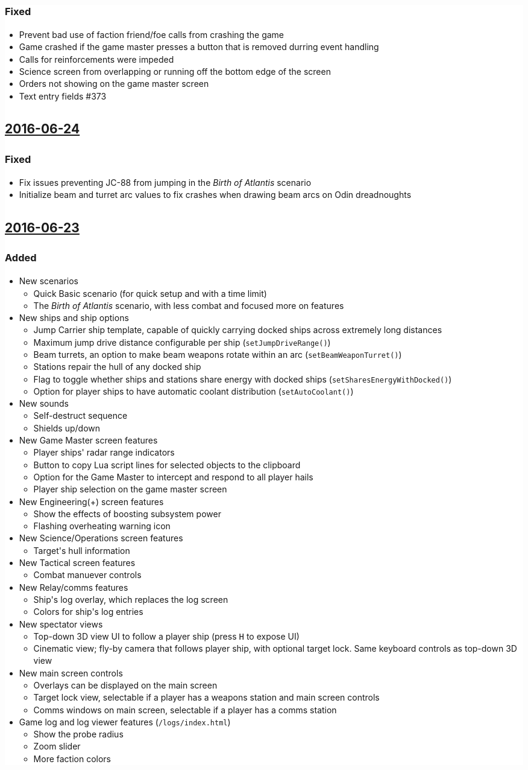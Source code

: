 ### Fixed

- Prevent bad use of faction friend/foe calls from crashing the game
- Game crashed if the game master presses a button that is removed durring event handling
- Calls for reinforcements were impeded
- Science screen from overlapping or running off the bottom edge of the screen
- Orders not showing on the game master screen
- Text entry fields #373

## [2016-06-24]

### Fixed

- Fix issues preventing JC-88 from jumping in the _Birth of Atlantis_ scenario
- Initialize beam and turret arc values to fix crashes when drawing beam arcs on Odin dreadnoughts

## [2016-06-23]

### Added

- New scenarios
    - Quick Basic scenario (for quick setup and with a time limit)
    - The _Birth of Atlantis_ scenario, with less combat and focused more on features
- New ships and ship options
    - Jump Carrier ship template, capable of quickly carrying docked ships across extremely long distances
    - Maximum jump drive distance configurable per ship (`setJumpDriveRange()`)
    - Beam turrets, an option to make beam weapons rotate within an arc (`setBeamWeaponTurret()`)
    - Stations repair the hull of any docked ship
    - Flag to toggle whether ships and stations share energy with docked ships (`setSharesEnergyWithDocked()`)
    - Option for player ships to have automatic coolant distribution (`setAutoCoolant()`)
- New sounds
    - Self-destruct sequence
    - Shields up/down
- New Game Master screen features
    - Player ships' radar range indicators
    - Button to copy Lua script lines for selected objects to the clipboard
    - Option for the Game Master to intercept and respond to all player hails
    - Player ship selection on the game master screen
- New Engineering(+) screen features
    - Show the effects of boosting subsystem power
    - Flashing overheating warning icon
- New Science/Operations screen features
    - Target's hull information
- New Tactical screen features
    - Combat manuever controls
- New Relay/comms features
    - Ship's log overlay, which replaces the log screen
    - Colors for ship's log entries
- New spectator views
    - Top-down 3D view UI to follow a player ship (press <kbd>H</kbd> to expose UI)
    - Cinematic view; fly-by camera that follows player ship, with optional target lock. Same keyboard controls as top-down 3D view
- New main screen controls
    - Overlays can be displayed on the main screen
    - Target lock view, selectable if a player has a weapons station and main screen controls
    - Comms windows on main screen, selectable if a player has a comms station
- Game log and log viewer features (`/logs/index.html`)
    - Show the probe radius
    - Zoom slider
    - More faction colors

[Unreleased]: https://github.com/daid/EmptyEpsilon/compare/EE-2018.02.15...HEAD
[2018-02-15]: https://github.com/daid/EmptyEpsilon/compare/EE-2018.01.05...EE-2018.02.15
[2018-01-05]: https://github.com/daid/EmptyEpsilon/compare/EE-2017.12.25...EE-2018.01.05
[2017-12-25]: https://github.com/daid/EmptyEpsilon/compare/EE-2017.12.22...EE-2017.12.25
[2017-12-22]: https://github.com/daid/EmptyEpsilon/compare/EE-2017.11.03...EE-2017.12.22
[2017-11-03]: https://github.com/daid/EmptyEpsilon/compare/EE-2017.05.06...EE-2017.11.03
[2017-05-06]: https://github.com/daid/EmptyEpsilon/compare/EE-2017.02.23...EE-2017.05.06
[2017-02-23]: https://github.com/daid/EmptyEpsilon/compare/EE-2017.01.19...EE-2017.02.23
[2017-01-19]: https://github.com/daid/EmptyEpsilon/compare/EE-2016.09.02...EE-2017.01.19
[2016-09-02]: https://github.com/daid/EmptyEpsilon/compare/EE-2016.06.24...EE-2016.09.02
[2016-06-24]: https://github.com/daid/EmptyEpsilon/compare/EE-2016.06.23...EE-2016.06.24
[2016-06-23]: https://github.com/daid/EmptyEpsilon/compare/EE-2016.06.02...EE-2016.06.23
[2016-06-02]: https://github.com/daid/EmptyEpsilon/compare/EE-2016.05.22...EE-2016.06.02
[2016-05-22]: https://github.com/daid/EmptyEpsilon/compare/EE-2016.05.07...EE-2016.05.22
[2016-05-07]: https://github.com/daid/EmptyEpsilon/compare/EE-2016.04.30...EE-2016.05.07
[2016-04-30]: https://github.com/daid/EmptyEpsilon/compare/EE-2016.04.28...EE-2016.04.30
[2016-04-28]: https://github.com/daid/EmptyEpsilon/compare/EE-2016.04.12...EE-2016.04.28
[2016-04-12]: https://github.com/daid/EmptyEpsilon/compare/EE-2016.04.07...EE-2016.04.12
[2016-04-07]: https://github.com/daid/EmptyEpsilon/compare/EE-2016.02.29...EE-2016.04.07